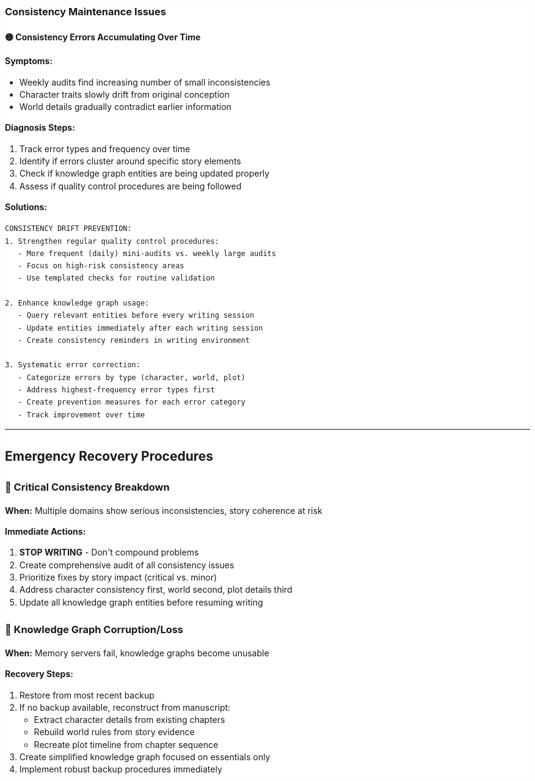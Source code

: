 ### **Consistency Maintenance Issues**

#### **🟡 Consistency Errors Accumulating Over Time**
**Symptoms:**
- Weekly audits find increasing number of small inconsistencies
- Character traits slowly drift from original conception
- World details gradually contradict earlier information

**Diagnosis Steps:**
1. Track error types and frequency over time
2. Identify if errors cluster around specific story elements
3. Check if knowledge graph entities are being updated properly
4. Assess if quality control procedures are being followed

**Solutions:**
```
CONSISTENCY DRIFT PREVENTION:
1. Strengthen regular quality control procedures:
   - More frequent (daily) mini-audits vs. weekly large audits
   - Focus on high-risk consistency areas
   - Use templated checks for routine validation

2. Enhance knowledge graph usage:
   - Query relevant entities before every writing session
   - Update entities immediately after each writing session
   - Create consistency reminders in writing environment

3. Systematic error correction:
   - Categorize errors by type (character, world, plot)
   - Address highest-frequency error types first
   - Create prevention measures for each error category
   - Track improvement over time
```

---

## **Emergency Recovery Procedures**

### **🔴 Critical Consistency Breakdown**
**When:** Multiple domains show serious inconsistencies, story coherence at risk

**Immediate Actions:**
1. **STOP WRITING** - Don't compound problems
2. Create comprehensive audit of all consistency issues
3. Prioritize fixes by story impact (critical vs. minor)
4. Address character consistency first, world second, plot details third
5. Update all knowledge graph entities before resuming writing

### **🔴 Knowledge Graph Corruption/Loss**
**When:** Memory servers fail, knowledge graphs become unusable

**Recovery Steps:**
1. Restore from most recent backup
2. If no backup available, reconstruct from manuscript:
   - Extract character details from existing chapters
   - Rebuild world rules from story evidence  
   - Recreate plot timeline from chapter sequence
3. Create simplified knowledge graph focused on essentials only
4. Implement robust backup procedures immediately
